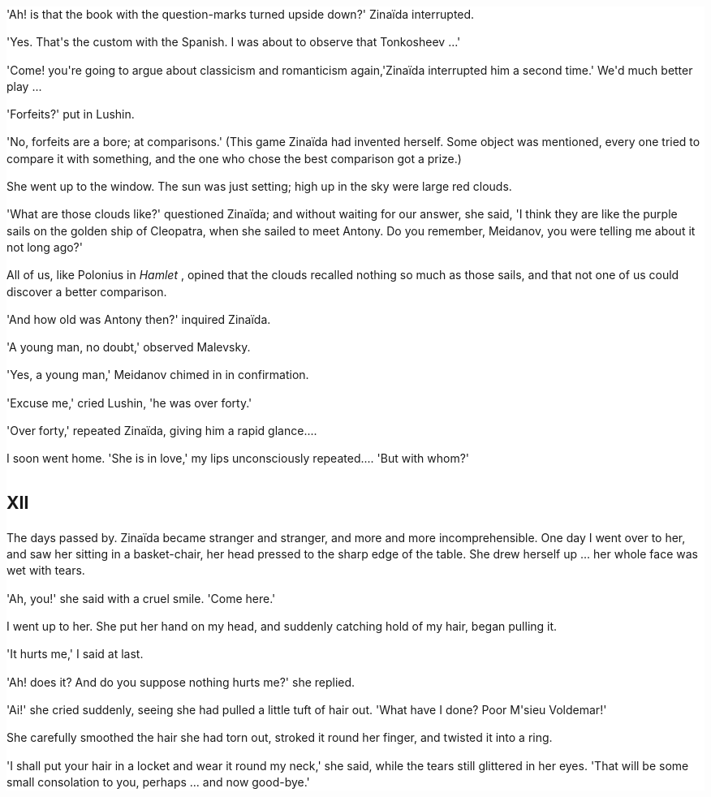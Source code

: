 'Ah! is that the book with the question-marks turned upside down?'
Zinaïda interrupted.

'Yes. That's the custom with the Spanish. I was about to observe that Tonkosheev ...'

'Come! you're going to argue about classicism and romanticism again,'Zinaïda interrupted him a second time.' We'd much better play ...

'Forfeits?' put in Lushin.

'No, forfeits are a bore; at comparisons.' (This game Zinaïda had invented herself. Some object was mentioned, every one tried to compare it with something, and the one who chose the best comparison got a prize.)

She went up to the window. The sun was just setting; high up in the sky were large red clouds.

'What are those clouds like?' questioned Zinaïda; and without waiting for our answer, she said, 'I think they are like the purple sails on the golden ship of Cleopatra, when she sailed to meet Antony. Do you remember, Meidanov, you were telling me about it not long ago?'

All of us, like Polonius in _Hamlet_ , opined that the clouds recalled nothing so much as those sails, and that not one of us could discover a better comparison.

'And how old was Antony then?' inquired Zinaïda.

'A young man, no doubt,' observed Malevsky.

'Yes, a young man,' Meidanov chimed in in confirmation.

'Excuse me,' cried Lushin, 'he was over forty.'

'Over forty,' repeated Zinaïda, giving him a rapid glance....

I soon went home. 'She is in love,' my lips unconsciously repeated.... 'But with whom?'


## XII

The days passed by. Zinaïda became stranger and stranger, and more and more incomprehensible. One day I went over to her, and saw her sitting in a basket-chair, her head pressed to the sharp edge of the table. She drew herself up ... her whole face was wet with tears.

'Ah, you!' she said with a cruel smile. 'Come here.'

I went up to her. She put her hand on my head, and suddenly catching hold of my hair, began pulling it.

'It hurts me,' I said at last.

'Ah! does it? And do you suppose nothing hurts me?' she replied.

'Ai!' she cried suddenly, seeing she had pulled a little tuft of hair out. 'What have I done? Poor M'sieu Voldemar!'

She carefully smoothed the hair she had torn out, stroked it round her finger, and twisted it into a ring.

'I shall put your hair in a locket and wear it round my neck,' she said, while the tears still glittered in her eyes. 'That will be some small consolation to you, perhaps ... and now good-bye.'
